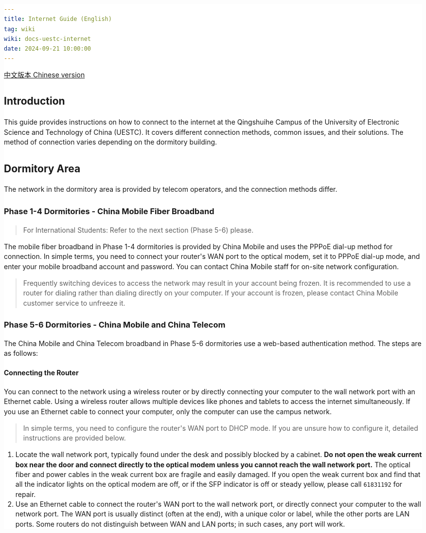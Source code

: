 ```yaml
---
title: Internet Guide (English)
tag: wiki
wiki: docs-uestc-internet
date: 2024-09-21 10:00:00
---
```


[中文版本 Chinese version](/2024/uestc-internet)

## Introduction

This guide provides instructions on how to connect to the internet at the Qingshuihe Campus of the University of Electronic Science and Technology of China (UESTC). It covers different connection methods, common issues, and their solutions. The method of connection varies depending on the dormitory building.

## Dormitory Area

The network in the dormitory area is provided by telecom operators, and the connection methods differ.

### Phase 1-4 Dormitories - China Mobile Fiber Broadband

> For International Students: Refer to the next section (Phase 5-6) please.

The mobile fiber broadband in Phase 1-4 dormitories is provided by China Mobile and uses the PPPoE dial-up method for connection. In simple terms, you need to connect your router's WAN port to the optical modem, set it to PPPoE dial-up mode, and enter your mobile broadband account and password. You can contact China Mobile staff for on-site network configuration.

> Frequently switching devices to access the network may result in your account being frozen. It is recommended to use a router for dialing rather than dialing directly on your computer. If your account is frozen, please contact China Mobile customer service to unfreeze it.

### Phase 5-6 Dormitories - China Mobile and China Telecom

The China Mobile and China Telecom broadband in Phase 5-6 dormitories use a web-based authentication method. The steps are as follows:

#### Connecting the Router

You can connect to the network using a wireless router or by directly connecting your computer to the wall network port with an Ethernet cable. Using a wireless router allows multiple devices like phones and tablets to access the internet simultaneously. If you use an Ethernet cable to connect your computer, only the computer can use the campus network.

> In simple terms, you need to configure the router's WAN port to DHCP mode. If you are unsure how to configure it, detailed instructions are provided below.

1. Locate the wall network port, typically found under the desk and possibly blocked by a cabinet. **Do not open the weak current box near the door and connect directly to the optical modem unless you cannot reach the wall network port.** The optical fiber and power cables in the weak current box are fragile and easily damaged. If you open the weak current box and find that all the indicator lights on the optical modem are off, or if the SFP indicator is off or steady yellow, please call `61831192` for repair.
2. Use an Ethernet cable to connect the router's WAN port to the wall network port, or directly connect your computer to the wall network port. The WAN port is usually distinct (often at the end), with a unique color or label, while the other ports are LAN ports. Some routers do not distinguish between WAN and LAN ports; in such cases, any port will work.
